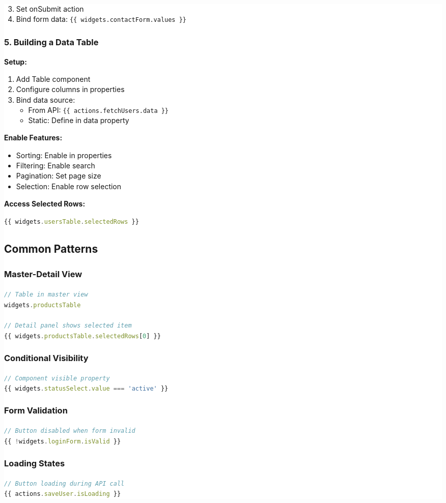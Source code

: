 3. Set onSubmit action
4. Bind form data: `{{ widgets.contactForm.values }}`

### 5. Building a Data Table

**Setup:**

1. Add Table component
2. Configure columns in properties
3. Bind data source:
   - From API: `{{ actions.fetchUsers.data }}`
   - Static: Define in data property

**Enable Features:**
- Sorting: Enable in properties
- Filtering: Enable search
- Pagination: Set page size
- Selection: Enable row selection

**Access Selected Rows:**
```javascript
{{ widgets.usersTable.selectedRows }}
```

## Common Patterns

### Master-Detail View

```javascript
// Table in master view
widgets.productsTable

// Detail panel shows selected item
{{ widgets.productsTable.selectedRows[0] }}
```

### Conditional Visibility

```javascript
// Component visible property
{{ widgets.statusSelect.value === 'active' }}
```

### Form Validation

```javascript
// Button disabled when form invalid
{{ !widgets.loginForm.isValid }}
```

### Loading States

```javascript
// Button loading during API call
{{ actions.saveUser.isLoading }}
```
